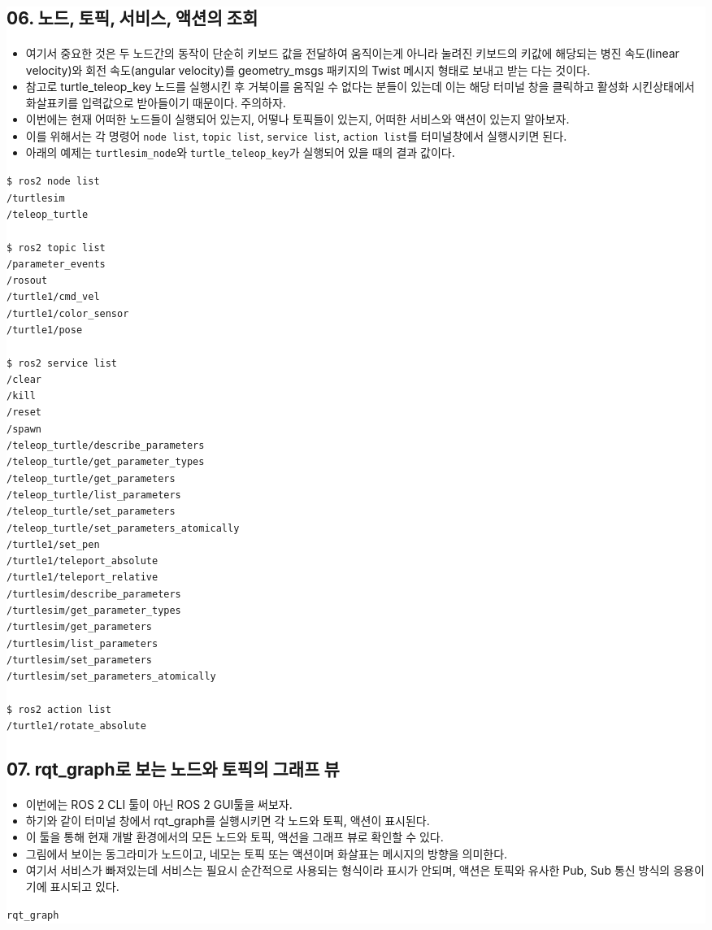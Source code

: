 ## 06. 노드, 토픽, 서비스, 액션의 조회
- 여기서 중요한 것은 두 노드간의 동작이 단순히 키보드 값을 전달하여 움직이는게 아니라 눌려진 키보드의 키값에 해당되는 병진 속도(linear velocity)와 회전 속도(angular velocity)를 geometry_msgs 패키지의 Twist 메시지 형태로 보내고 받는 다는 것이다.
- 참고로 turtle_teleop_key 노드를 실행시킨 후 거북이를 움직일 수 없다는 분들이 있는데 이는 해당 터미널 창을 클릭하고 활성화 시킨상태에서 화살표키를 입력값으로 받아들이기 때문이다. 주의하자.
- 이번에는 현재 어떠한 노드들이 실행되어 있는지, 어떻나 토픽들이 있는지, 어떠한 서비스와 액션이 있는지 알아보자.
- 이를 위해서는 각 명령어 `node list`, `topic list`, `service list`, `action list`를 터미널창에서 실행시키면 된다.
- 아래의 예제는 `turtlesim_node`와 `turtle_teleop_key`가 실행되어 있을 때의 결과 값이다.
```
$ ros2 node list
/turtlesim
/teleop_turtle

$ ros2 topic list
/parameter_events
/rosout
/turtle1/cmd_vel
/turtle1/color_sensor
/turtle1/pose

$ ros2 service list
/clear
/kill
/reset
/spawn
/teleop_turtle/describe_parameters
/teleop_turtle/get_parameter_types
/teleop_turtle/get_parameters
/teleop_turtle/list_parameters
/teleop_turtle/set_parameters
/teleop_turtle/set_parameters_atomically
/turtle1/set_pen
/turtle1/teleport_absolute
/turtle1/teleport_relative
/turtlesim/describe_parameters
/turtlesim/get_parameter_types
/turtlesim/get_parameters
/turtlesim/list_parameters
/turtlesim/set_parameters
/turtlesim/set_parameters_atomically

$ ros2 action list
/turtle1/rotate_absolute
```

## 07. rqt_graph로 보는 노드와 토픽의 그래프 뷰
- 이번에는 ROS 2 CLI 툴이 아닌 ROS 2 GUI툴을 써보자.
- 하기와 같이 터미널 창에서 rqt_graph를 실행시키면 각 노드와 토픽, 액션이 표시된다.
- 이 툴을 통해 현재 개발 환경에서의 모든 노드와 토픽, 액션을 그래프 뷰로 확인할 수 있다.
- 그림에서 보이는 동그라미가 노드이고, 네모는 토픽 또는 액션이며 화살표는 메시지의 방향을 의미한다.
- 여기서 서비스가 빠져있는데 서비스는 필요시 순간적으로 사용되는 형식이라 표시가 안되며, 액션은 토픽와 유사한 Pub, Sub 통신 방식의 응용이기에 표시되고 있다.
```
rqt_graph
```
